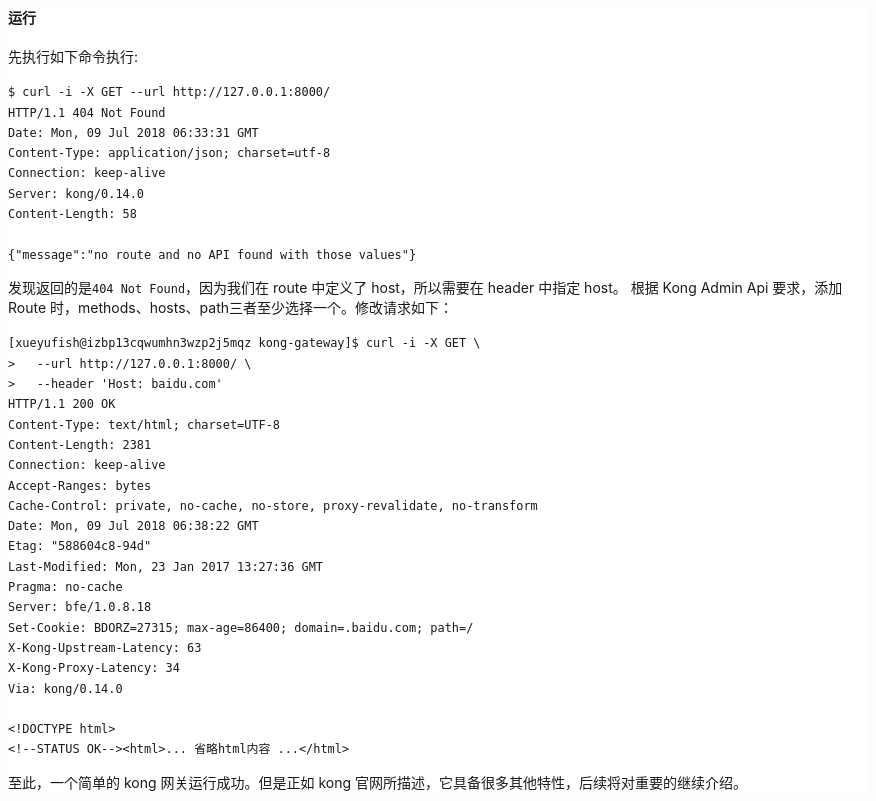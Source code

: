#### 运行

先执行如下命令执行:
```shell
$ curl -i -X GET --url http://127.0.0.1:8000/
HTTP/1.1 404 Not Found
Date: Mon, 09 Jul 2018 06:33:31 GMT
Content-Type: application/json; charset=utf-8
Connection: keep-alive
Server: kong/0.14.0
Content-Length: 58

{"message":"no route and no API found with those values"}
```
发现返回的是<code>404 Not Found</code>，因为我们在 route 中定义了 host，所以需要在 header 中指定 host。 根据 Kong Admin Api 要求，添加 Route 时，methods、hosts、path三者至少选择一个。修改请求如下：

```shell
[xueyufish@izbp13cqwumhn3wzp2j5mqz kong-gateway]$ curl -i -X GET \
>   --url http://127.0.0.1:8000/ \
>   --header 'Host: baidu.com'
HTTP/1.1 200 OK
Content-Type: text/html; charset=UTF-8
Content-Length: 2381
Connection: keep-alive
Accept-Ranges: bytes
Cache-Control: private, no-cache, no-store, proxy-revalidate, no-transform
Date: Mon, 09 Jul 2018 06:38:22 GMT
Etag: "588604c8-94d"
Last-Modified: Mon, 23 Jan 2017 13:27:36 GMT
Pragma: no-cache
Server: bfe/1.0.8.18
Set-Cookie: BDORZ=27315; max-age=86400; domain=.baidu.com; path=/
X-Kong-Upstream-Latency: 63
X-Kong-Proxy-Latency: 34
Via: kong/0.14.0

<!DOCTYPE html>
<!--STATUS OK--><html>... 省略html内容 ...</html>
```

至此，一个简单的 kong 网关运行成功。但是正如 kong 官网所描述，它具备很多其他特性，后续将对重要的继续介绍。
